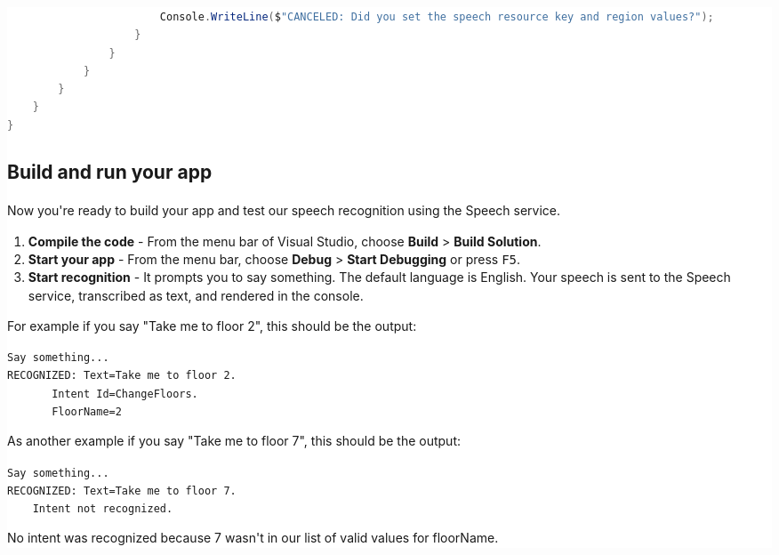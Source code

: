 ```C#
                        Console.WriteLine($"CANCELED: Did you set the speech resource key and region values?");
                    }
                }
            }
        }
    }
}
```

## Build and run your app

Now you're ready to build your app and test our speech recognition using the Speech service.

1. **Compile the code** - From the menu bar of Visual Studio, choose **Build** > **Build Solution**.
2. **Start your app** - From the menu bar, choose **Debug** > **Start Debugging** or press <kbd>F5</kbd>.
3. **Start recognition** - It prompts you to say something. The default language is English. Your speech is sent to the Speech service, transcribed as text, and rendered in the console.

For example if you say "Take me to floor 2", this should be the output:

```text
Say something...
RECOGNIZED: Text=Take me to floor 2.
       Intent Id=ChangeFloors.
       FloorName=2
```

As another example if you say "Take me to floor 7", this should be the output:

```text
Say something...
RECOGNIZED: Text=Take me to floor 7.
    Intent not recognized.
```

No intent was recognized because 7 wasn't in our list of valid values for floorName.
